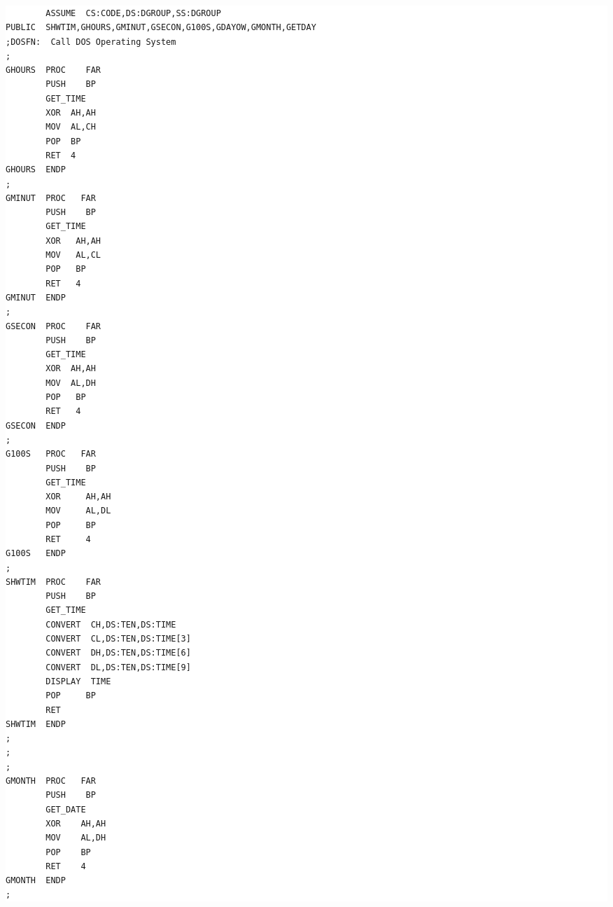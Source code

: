 ```
        ASSUME  CS:CODE,DS:DGROUP,SS:DGROUP
PUBLIC  SHWTIM,GHOURS,GMINUT,GSECON,G100S,GDAYOW,GMONTH,GETDAY
;DOSFN:  Call DOS Operating System
;
GHOURS  PROC    FAR
        PUSH    BP
        GET_TIME
        XOR  AH,AH
        MOV  AL,CH
        POP  BP
        RET  4
GHOURS  ENDP
;
GMINUT  PROC   FAR
        PUSH    BP
        GET_TIME
        XOR   AH,AH
        MOV   AL,CL
        POP   BP
        RET   4
GMINUT  ENDP
;
GSECON  PROC    FAR
        PUSH    BP
        GET_TIME
        XOR  AH,AH
        MOV  AL,DH
        POP   BP
        RET   4
GSECON  ENDP
;
G100S   PROC   FAR
        PUSH    BP
        GET_TIME
        XOR     AH,AH
        MOV     AL,DL
        POP     BP
        RET     4
G100S   ENDP
;
SHWTIM  PROC    FAR
        PUSH    BP
        GET_TIME
        CONVERT  CH,DS:TEN,DS:TIME
        CONVERT  CL,DS:TEN,DS:TIME[3]
        CONVERT  DH,DS:TEN,DS:TIME[6]
        CONVERT  DL,DS:TEN,DS:TIME[9]
        DISPLAY  TIME
        POP     BP
        RET
SHWTIM  ENDP
;
;
;
GMONTH  PROC   FAR
        PUSH    BP
        GET_DATE
        XOR    AH,AH
        MOV    AL,DH
        POP    BP
        RET    4
GMONTH  ENDP
;
```